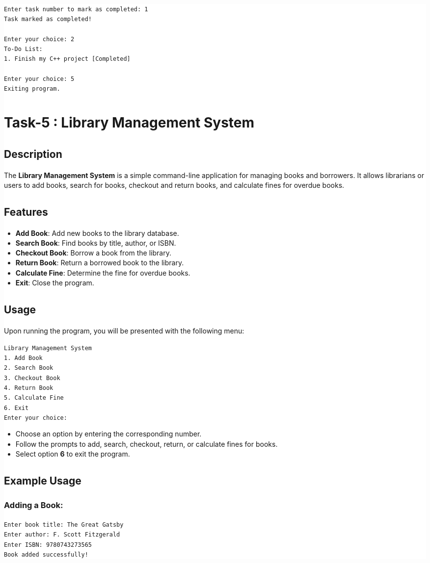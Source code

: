 ```
Enter task number to mark as completed: 1
Task marked as completed!

Enter your choice: 2
To-Do List:
1. Finish my C++ project [Completed]

Enter your choice: 5
Exiting program.
```


# Task-5 : Library Management System

## Description
The **Library Management System** is a simple command-line application for managing books and borrowers. It allows librarians or users to add books, search for books, checkout and return books, and calculate fines for overdue books.

## Features
- **Add Book**: Add new books to the library database.
- **Search Book**: Find books by title, author, or ISBN.
- **Checkout Book**: Borrow a book from the library.
- **Return Book**: Return a borrowed book to the library.
- **Calculate Fine**: Determine the fine for overdue books.
- **Exit**: Close the program.

## Usage
Upon running the program, you will be presented with the following menu:
```
Library Management System
1. Add Book
2. Search Book
3. Checkout Book
4. Return Book
5. Calculate Fine
6. Exit
Enter your choice: 
```
- Choose an option by entering the corresponding number.
- Follow the prompts to add, search, checkout, return, or calculate fines for books.
- Select option **6** to exit the program.

## Example Usage
### Adding a Book:
```
Enter book title: The Great Gatsby
Enter author: F. Scott Fitzgerald
Enter ISBN: 9780743273565
Book added successfully!
```
